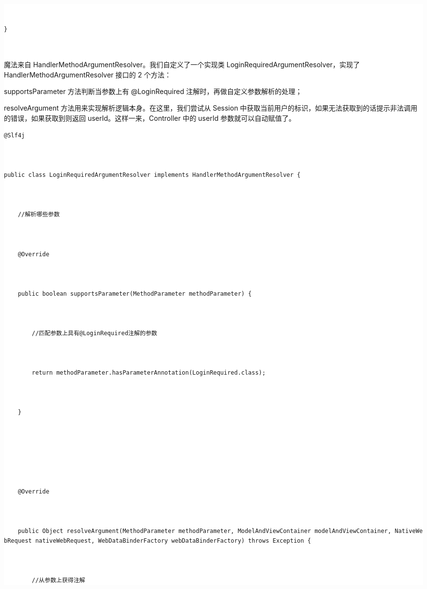 ```


}



```

魔法来自 HandlerMethodArgumentResolver。我们自定义了一个实现类 LoginRequiredArgumentResolver，实现了 HandlerMethodArgumentResolver 接口的 2 个方法：

supportsParameter 方法判断当参数上有 @LoginRequired 注解时，再做自定义参数解析的处理；

resolveArgument 方法用来实现解析逻辑本身。在这里，我们尝试从 Session 中获取当前用户的标识，如果无法获取到的话提示非法调用的错误，如果获取到则返回 userId。这样一来，Controller 中的 userId 参数就可以自动赋值了。

```
@Slf4j



public class LoginRequiredArgumentResolver implements HandlerMethodArgumentResolver {



    //解析哪些参数



    @Override



    public boolean supportsParameter(MethodParameter methodParameter) {



        //匹配参数上具有@LoginRequired注解的参数



        return methodParameter.hasParameterAnnotation(LoginRequired.class);



    }







    @Override



    public Object resolveArgument(MethodParameter methodParameter, ModelAndViewContainer modelAndViewContainer, NativeWebRequest nativeWebRequest, WebDataBinderFactory webDataBinderFactory) throws Exception {



        //从参数上获得注解

```